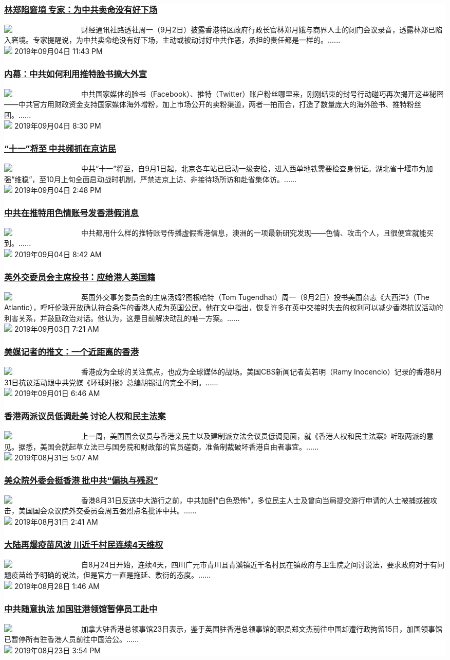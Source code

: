 <tr><td><h3><a href="https://github.com/asdfghy6/djy/blob/master/gb/19/9/4/n11499019.md#1" target="_blank">林郑陷窘境 专家：为中共卖命没有好下场</a><br></h3><a href="https://github.com/asdfghy6/djy/blob/master/gb/19/9/4/n11499019.md#1" target="_blank"><img width="150" src="http://i.epochtimes.com/assets/uploads/2019/09/photo6291740232801954005-1-150x120.jpg" align ="left"></a>财经通讯社路透社周一（9月2日）披露香港特区政府行政长官林郑月娥与商界人士的闭门会议录音，透露林郑已陷入窘境。专家提醒说，为中共卖命绝没有好下场，主动或被动讨好中共作恶，承担的责任都是一样的。......<br><img align="bottom" src="http://www.epochtimes.com/assets/themes/djy/images/time.gif"> 2019年09月04日 11:43 PM							</td></tr>
<tr><td><h3><a href="https://github.com/asdfghy6/djy/blob/master/gb/19/8/22/n11471470.md#1" target="_blank">内幕：中共如何利用推特脸书搞大外宣</a><br></h3><a href="https://github.com/asdfghy6/djy/blob/master/gb/19/8/22/n11471470.md#1" target="_blank"><img width="150" src="http://i.epochtimes.com/assets/uploads/2019/08/GettyImages-158366885-150x120.jpg" align ="left"></a>中共国家媒体的脸书（Facebook）、推特（Twitter）账户粉丝哪里来，刚刚结束的封号行动碰巧再次揭开这些秘密——中共官方用财政资金支持国家媒体海外增粉，加上市场公开的卖粉渠道，两者一拍而合，打造了数量庞大的海外脸书、推特粉丝团。......<br><img align="bottom" src="http://www.epochtimes.com/assets/themes/djy/images/time.gif"> 2019年09月04日 8:30 PM							</td></tr>
<tr><td><h3><a href="https://github.com/asdfghy6/djy/blob/master/gb/19/9/4/n11497797.md#1" target="_blank">“十一”将至 中共频抓在京访民</a><br></h3><a href="https://github.com/asdfghy6/djy/blob/master/gb/19/9/4/n11497797.md#1" target="_blank"><img width="150" src="http://i.epochtimes.com/assets/uploads/2019/09/1-3-150x120.jpg" align ="left"></a>中共“十一”将至，自9月1日起，北京各车站已启动一级安检，进入西单地铁需要检查身份证。湖北省十堰市为加强“维稳”，至10月上旬全面启动战时机制，严禁进京上访、非接待场所访和赴省集体访。......<br><img align="bottom" src="http://www.epochtimes.com/assets/themes/djy/images/time.gif"> 2019年09月04日 2:48 PM							</td></tr>
<tr><td><h3><a href="https://github.com/asdfghy6/djy/blob/master/gb/19/9/3/n11497128.md#1" target="_blank">中共在推特用色情账号发香港假消息</a><br></h3><a href="https://github.com/asdfghy6/djy/blob/master/gb/19/9/3/n11497128.md#1" target="_blank"><img width="150" src="http://i.epochtimes.com/assets/uploads/2019/09/908062049331820-600x400-150x120.jpg" align ="left"></a>中共都用什么样的推特账号传播虚假香港信息，澳洲的一项最新研究发现——色情、攻击个人，且很便宜就能买到。......<br><img align="bottom" src="http://www.epochtimes.com/assets/themes/djy/images/time.gif"> 2019年09月04日 8:42 AM							</td></tr>
<tr><td><h3><a href="https://github.com/asdfghy6/djy/blob/master/gb/19/9/2/n11494592.md#1" target="_blank">英外交委员会主席投书：应给港人英国籍</a><br></h3><a href="https://github.com/asdfghy6/djy/blob/master/gb/19/9/2/n11494592.md#1" target="_blank"><img width="150" src="http://i.epochtimes.com/assets/uploads/2019/09/GettyImages-1135884500-150x120.jpg" align ="left"></a>英国外交事务委员会的主席汤姆?图根哈特（Tom Tugendhat）周一（9月2日）投书美国杂志《大西洋》（The Atlantic），呼吁伦敦开放确认符合条件的香港人成为英国公民。他在文中指出，恢复许多在英中交接时失去的权利可以减少香港抗议活动的利害关系，并鼓励政治对话。他认为，这是目前解决动乱的唯一方案。......<br><img align="bottom" src="http://www.epochtimes.com/assets/themes/djy/images/time.gif"> 2019年09月03日 7:21 AM							</td></tr>
<tr><td><h3><a href="https://github.com/asdfghy6/djy/blob/master/gb/19/8/31/n11490902.md#1" target="_blank">美媒记者的推文：一个近距离的香港</a><br></h3><a href="https://github.com/asdfghy6/djy/blob/master/gb/19/8/31/n11490902.md#1" target="_blank"><img width="150" src="http://i.epochtimes.com/assets/uploads/2019/09/1908310614062188-150x120.jpg" align ="left"></a>香港成为全球的关注焦点，也成为全球媒体的战场。美国CBS新闻记者英若明（Ramy Inocencio）记录的香港8月31日抗议活动跟中共党媒《环球时报》总编胡锡进的完全不同。......<br><img align="bottom" src="http://www.epochtimes.com/assets/themes/djy/images/time.gif"> 2019年09月01日 6:46 AM							</td></tr>
<tr><td><h3><a href="https://github.com/asdfghy6/djy/blob/master/gb/19/8/30/n11488908.md#1" target="_blank">香港两派议员低调赴美 讨论人权和民主法案</a><br></h3><a href="https://github.com/asdfghy6/djy/blob/master/gb/19/8/30/n11488908.md#1" target="_blank"><img width="150" src="http://i.epochtimes.com/assets/uploads/2019/09/190825113903100615-150x120.jpg" align ="left"></a>上一周，美国国会议员与香港亲民主以及建制派立法会议员低调见面，就《香港人权和民主法案》听取两派的意见。据悉，美国会就起草立法已与国务院和财政部的官员磋商，准备制裁破坏香港自由者事宜。......<br><img align="bottom" src="http://www.epochtimes.com/assets/themes/djy/images/time.gif"> 2019年08月31日 5:07 AM							</td></tr>
<tr><td><h3><a href="https://github.com/asdfghy6/djy/blob/master/gb/19/8/30/n11488875.md#1" target="_blank">美众院外委会挺香港 批中共“偏执与残忍”</a><br></h3><a href="https://github.com/asdfghy6/djy/blob/master/gb/19/8/30/n11488875.md#1" target="_blank"><img width="150" src="http://i.epochtimes.com/assets/uploads/2019/08/6d76eb6cbd619fc979bdbbd670c1d471-600x400-150x120.jpg" align ="left"></a>香港8月31日反送中大游行之前，中共加剧“白色恐怖”，多位民主人士及曾向当局提交游行申请的人士被捕或被攻击，美国国会众议院外交委员会周五强烈点名批评中共。......<br><img align="bottom" src="http://www.epochtimes.com/assets/themes/djy/images/time.gif"> 2019年08月31日 2:41 AM							</td></tr>
<tr><td><h3><a href="https://github.com/asdfghy6/djy/blob/master/gb/19/8/27/n11481519.md#1" target="_blank">大陆再爆疫苗风波 川近千村民连续4天维权</a><br></h3><a href="https://github.com/asdfghy6/djy/blob/master/gb/19/8/27/n11481519.md#1" target="_blank"><img width="150" src="http://i.epochtimes.com/assets/uploads/2019/08/IMG_8095-150x120.jpg" align ="left"></a>自8月24日开始，连续4天，四川广元市青川县青溪镇近千名村民在镇政府与卫生院之间讨说法，要求政府对于有问题疫苗给予明确的说法，但是官方一直是拖延、敷衍的态度。......<br><img align="bottom" src="http://www.epochtimes.com/assets/themes/djy/images/time.gif"> 2019年08月28日 1:46 AM							</td></tr>
<tr><td><h3><a href="https://github.com/asdfghy6/djy/blob/master/gb/19/8/23/n11472495.md#1" target="_blank">中共随意执法 加国驻港领馆暂停员工赴中</a><br></h3><a href="https://github.com/asdfghy6/djy/blob/master/gb/19/8/23/n11472495.md#1" target="_blank"><img width="150" src="http://i.epochtimes.com/assets/uploads/2019/08/gettyimages-1169697861-594x594-150x120.jpg" align ="left"></a>加拿大驻香港总领事馆23日表示，鉴于英国驻香港总领事馆的职员郑文杰前往中国却遭行政拘留15日，加国领事馆已暂停所有驻香港人员前往中国洽公。......<br><img align="bottom" src="http://www.epochtimes.com/assets/themes/djy/images/time.gif"> 2019年08月23日 3:54 PM							</td></tr>